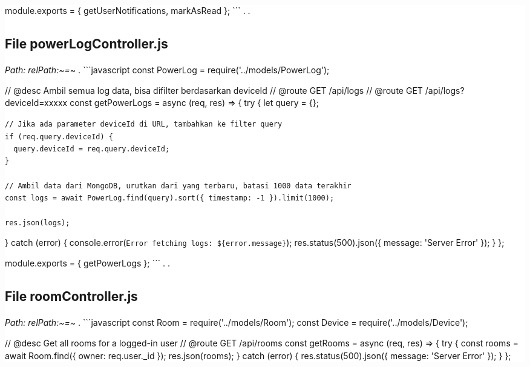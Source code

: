 module.exports = { getUserNotifications, markAsRead };
\`\`\`
.
.
## File powerLogController.js
_Path: relPath:~=~_
.
\`\`\`javascript
const PowerLog = require('../models/PowerLog');

// @desc    Ambil semua log data, bisa difilter berdasarkan deviceId
// @route   GET /api/logs
// @route   GET /api/logs?deviceId=xxxxx
const getPowerLogs = async (req, res) => {
  try {
    let query = {};
    
    // Jika ada parameter deviceId di URL, tambahkan ke filter query
    if (req.query.deviceId) {
      query.deviceId = req.query.deviceId;
    }

    // Ambil data dari MongoDB, urutkan dari yang terbaru, batasi 1000 data terakhir
    const logs = await PowerLog.find(query).sort({ timestamp: -1 }).limit(1000);
    
    res.json(logs);
  } catch (error) {
    console.error(`Error fetching logs: ${error.message}`);
    res.status(500).json({ message: 'Server Error' });
  }
};

module.exports = { getPowerLogs };
\`\`\`
.
.
## File roomController.js
_Path: relPath:~=~_
.
\`\`\`javascript
const Room = require('../models/Room');
const Device = require('../models/Device');

// @desc    Get all rooms for a logged-in user
// @route   GET /api/rooms
const getRooms = async (req, res) => {
  try {
    const rooms = await Room.find({ owner: req.user._id });
    res.json(rooms);
  } catch (error) {
    res.status(500).json({ message: 'Server Error' });
  }
};
